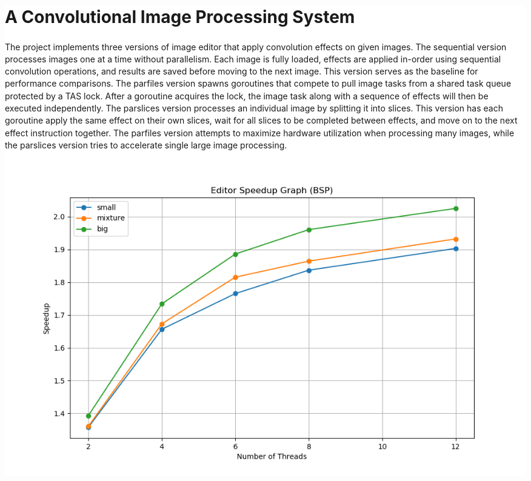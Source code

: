 # A Convolutional Image Processing System

The project implements three versions of image editor that apply convolution effects on given images. The sequential version processes images one at a time without parallelism. Each image is fully loaded, effects are applied in-order using sequential convolution operations, and results are saved before moving to the next image. This version serves as the baseline for performance comparisons. The parfiles version spawns goroutines that compete to pull image tasks from a shared task queue protected by a TAS lock. After a goroutine acquires the lock, the image task along with a sequence of effects will then be executed independently. The parslices version processes an individual image by splitting it into slices. This version has each goroutine apply the same effect on their own slices, wait for all slices to be completed between effects, and move on to the next effect instruction together. The parfiles version attempts to maximize hardware utilization when processing many images, while the parslices version tries to accelerate single large image processing.

![image](./proj3/benchmark/speedup-bsp.png)
